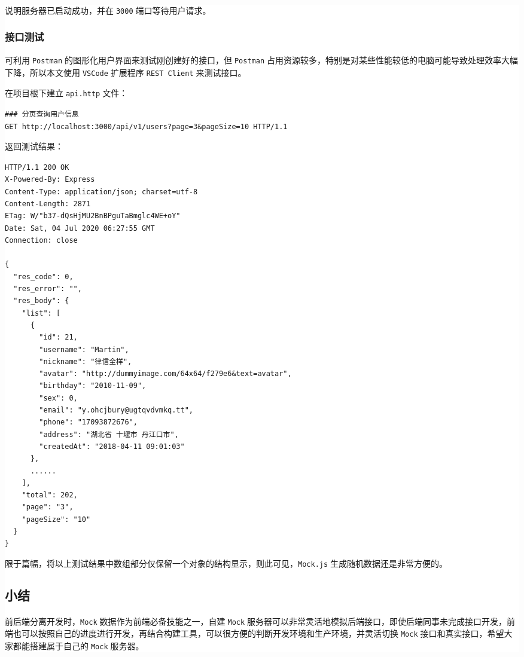 说明服务器已启动成功，并在 `3000` 端口等待用户请求。

### 接口测试

可利用 `Postman` 的图形化用户界面来测试刚创建好的接口，但 `Postman` 占用资源较多，特别是对某些性能较低的电脑可能导致处理效率大幅下降，所以本文使用 `VSCode` 扩展程序 `REST Client` 来测试接口。

在项目根下建立 `api.http` 文件：

```http
### 分页查询用户信息
GET http://localhost:3000/api/v1/users?page=3&pageSize=10 HTTP/1.1
```

返回测试结果：

```http
HTTP/1.1 200 OK
X-Powered-By: Express
Content-Type: application/json; charset=utf-8
Content-Length: 2871
ETag: W/"b37-dQsHjMU2BnBPguTaBmglc4WE+oY"
Date: Sat, 04 Jul 2020 06:27:55 GMT
Connection: close

{
  "res_code": 0,
  "res_error": "",
  "res_body": {
    "list": [
      {
        "id": 21,
        "username": "Martin",
        "nickname": "律信全样",
        "avatar": "http://dummyimage.com/64x64/f279e6&text=avatar",
        "birthday": "2010-11-09",
        "sex": 0,
        "email": "y.ohcjbury@ugtqvdvmkq.tt",
        "phone": "17093872676",
        "address": "湖北省 十堰市 丹江口市",
        "createdAt": "2018-04-11 09:01:03"
      },
      ......
    ],
    "total": 202,
    "page": "3",
    "pageSize": "10"
  }
}
```

限于篇幅，将以上测试结果中数组部分仅保留一个对象的结构显示，则此可见，`Mock.js` 生成随机数据还是非常方便的。

## 小结

前后端分离开发时，`Mock` 数据作为前端必备技能之一，自建 `Mock` 服务器可以非常灵活地模拟后端接口，即使后端同事未完成接口开发，前端也可以按照自己的进度进行开发，再结合构建工具，可以很方便的判断开发环境和生产环境，并灵活切换 `Mock` 接口和真实接口，希望大家都能搭建属于自己的 `Mock` 服务器。